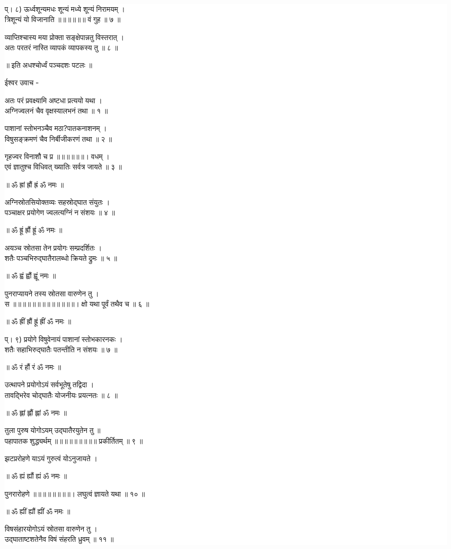 प्। ८) ऊर्ध्वशून्यमधः शून्यं मध्ये शून्यं निरामयम् ।  
त्रिशून्यं यो विजानाति ॥॥॥॥॥॥ वं गुह ॥ ७ ॥  
  
व्याप्तिश्चास्य मया प्रोक्ता सङ्क्षेपान्नतु विस्तरात् ।  
अतः परतरं नास्ति व्यापकं व्यापकस्य तु ॥ ८ ॥  
  
॥ इति अधश्चोर्ध्वं पञ्चदशः पटलः ॥  
  
  
  
  
ईश्वर उवाच -   
  
अतः परं प्रवक्ष्यामि अष्टधा प्रत्ययो यथा ।  
अग्निज्वलनं चैव वृक्षस्यालभनं तथा ॥ १ ॥  
  
पाशानां स्तोभनञ्चैव मठा?पातकनाशनम् ।  
विषुसङ्क्रमणं चैव निर्बीजीकरणं तथा ॥ २ ॥  
  
गृहज्वर विनाशौ च प्र ॥॥॥॥॥॥। वधम् ।  
एवं ज्ञातुश्च विधिवत् ख्यातिः सर्वत्र जायते ॥ ३ ॥  
  
  
॥ ॐ ह्रां ह्रौं ह्रं ॐ नमः ॥  
  
अग्निस्रोतसियोक्तव्यः सहस्रोद्घात संयुतः ।  
पञ्चाक्षर प्रयोगेण ज्वलत्यग्निं न संशयः ॥ ४ ॥  
  
॥ ॐ ह्रूं ह्रौं ह्रूं ॐ नमः ॥  
  
अयञ्च स्रोतसा तेन प्रयोगः सम्प्रदर्शितः ।  
शतैः पञ्चभिरुद्घातैरालब्धो क्रियते द्रुमः ॥ ५ ॥  
  
॥ ॐ ह्वं ह्वौं ह्वूं नमः ॥  
  
पुनराप्यायने तस्य स्रोतसा वारुणेन तु ।  
स ॥॥॥॥॥॥॥॥॥॥॥॥॥। क्षो यथा पूर्वं तथैव च ॥ ६ ॥  
  
॥ ॐ ह्रीं ह्रौं ह्रूं ह्रीं ॐ नमः ॥  
  
प्। ९) प्रयोगे विषुवेनायं पाशानां स्तोभकारनकः ।  
शतैः सहाभिरुद्घातैः पतन्तीति न संशयः ॥ ७ ॥  
  
॥ ॐ रं हौं रं ॐ नमः ॥  
  
उत्थापने प्रयोगोऽयं सर्वभूतेषु तद्विदा ।  
तावद्भिरेव चोद्घातैः योजनीयः प्रयत्नतः ॥ ८ ॥  
  
॥ ॐ ह्लां ह्लौं ह्लां ॐ नमः ॥  
  
तुला पुरुष योगोऽयम् उद्घातैरयुतेन तु ॥  
पहापातक शुद्ध्यर्थम् ॥॥॥॥॥॥॥॥॥ प्रकीर्तितम् ॥ ९ ॥  
  
झटप्ररोहणे याऽयं गुरुत्वं योऽनुजायते ।  
  
॥ ॐ ह्यं ह्यौं ह्यं ॐ नमः ॥  
  
पुनरारोहणे ॥॥॥॥॥॥॥॥। लघुत्वं ज्ञायते यथा ॥ १० ॥  
  
॥ ॐ ह्यीं ह्यौं ह्यीं ॐ नमः ॥  
  
विषसंहारयोगोऽयं स्रोतसा वारुणेन तु ।  
उद्घाताष्टशतेनैव विषं संहरति ध्रुवम् ॥ ११ ॥  
  